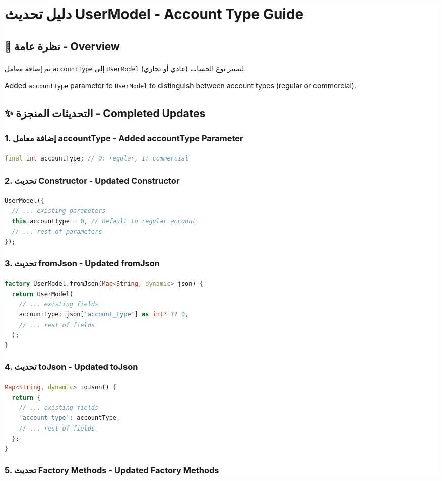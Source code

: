 # دليل تحديث UserModel - Account Type Guide

## 🎯 نظرة عامة - Overview

تم إضافة معامل `accountType` إلى `UserModel` لتمييز نوع الحساب (عادي أو تجاري).

Added `accountType` parameter to `UserModel` to distinguish between account types (regular or commercial).

## ✨ التحديثات المنجزة - Completed Updates

### 1. إضافة معامل accountType - Added accountType Parameter
```dart
final int accountType; // 0: regular, 1: commercial
```

### 2. تحديث Constructor - Updated Constructor
```dart
UserModel({
  // ... existing parameters
  this.accountType = 0, // Default to regular account
  // ... rest of parameters
});
```

### 3. تحديث fromJson - Updated fromJson
```dart
factory UserModel.fromJson(Map<String, dynamic> json) {
  return UserModel(
    // ... existing fields
    accountType: json['account_type'] as int? ?? 0,
    // ... rest of fields
  );
}
```

### 4. تحديث toJson - Updated toJson
```dart
Map<String, dynamic> toJson() {
  return {
    // ... existing fields
    'account_type': accountType,
    // ... rest of fields
  };
}
```

### 5. تحديث Factory Methods - Updated Factory Methods
